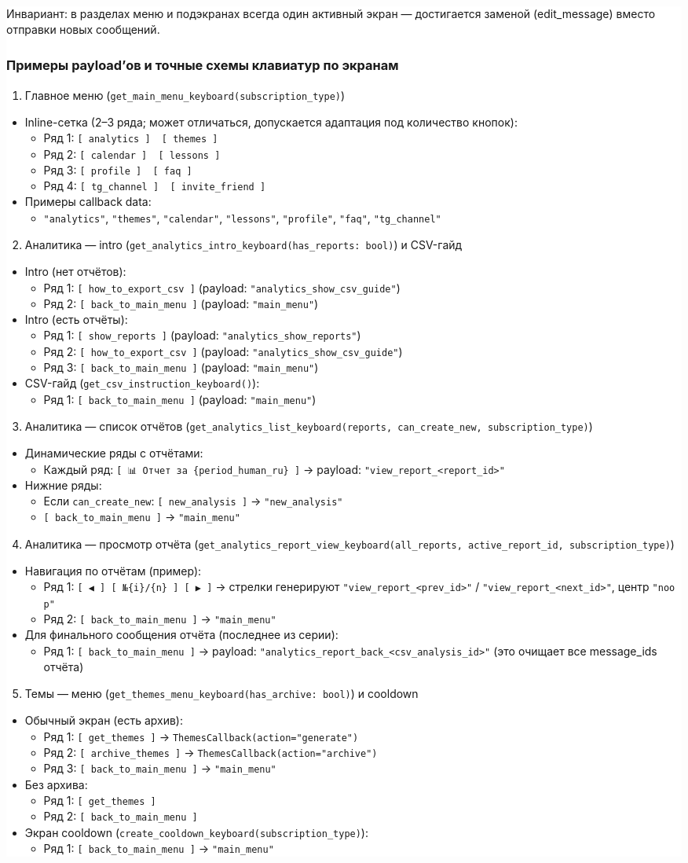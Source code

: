 Инвариант: в разделах меню и подэкранах всегда один активный экран — достигается заменой (edit_message) вместо отправки новых сообщений.


### Примеры payload’ов и точные схемы клавиатур по экранам

1) Главное меню (`get_main_menu_keyboard(subscription_type)`)
- Inline-сетка (2–3 ряда; может отличаться, допускается адаптация под количество кнопок):
  - Ряд 1: `[ analytics ]  [ themes ]`
  - Ряд 2: `[ calendar ]  [ lessons ]`
  - Ряд 3: `[ profile ]  [ faq ]`
  - Ряд 4: `[ tg_channel ]  [ invite_friend ]`
- Примеры callback data:
  - `"analytics"`, `"themes"`, `"calendar"`, `"lessons"`, `"profile"`, `"faq"`, `"tg_channel"`

2) Аналитика — intro (`get_analytics_intro_keyboard(has_reports: bool)`) и CSV-гайд
- Intro (нет отчётов):
  - Ряд 1: `[ how_to_export_csv ]` (payload: `"analytics_show_csv_guide"`)
  - Ряд 2: `[ back_to_main_menu ]` (payload: `"main_menu"`)
- Intro (есть отчёты):
  - Ряд 1: `[ show_reports ]` (payload: `"analytics_show_reports"`)
  - Ряд 2: `[ how_to_export_csv ]` (payload: `"analytics_show_csv_guide"`)
  - Ряд 3: `[ back_to_main_menu ]` (payload: `"main_menu"`)
- CSV-гайд (`get_csv_instruction_keyboard()`):
  - Ряд 1: `[ back_to_main_menu ]` (payload: `"main_menu"`)

3) Аналитика — список отчётов (`get_analytics_list_keyboard(reports, can_create_new, subscription_type)`)
- Динамические ряды с отчётами:
  - Каждый ряд: `[ 📊 Отчет за {period_human_ru} ]` → payload: `"view_report_<report_id>"`
- Нижние ряды:
  - Если `can_create_new`: `[ new_analysis ]` → `"new_analysis"`
  - `[ back_to_main_menu ]` → `"main_menu"`

4) Аналитика — просмотр отчёта (`get_analytics_report_view_keyboard(all_reports, active_report_id, subscription_type)`)
- Навигация по отчётам (пример):
  - Ряд 1: `[ ◀️ ] [ №{i}/{n} ] [ ▶️ ]` → стрелки генерируют `"view_report_<prev_id>"` / `"view_report_<next_id>"`, центр `"noop"`
  - Ряд 2: `[ back_to_main_menu ]` → `"main_menu"`
- Для финального сообщения отчёта (последнее из серии):
  - Ряд 1: `[ back_to_main_menu ]` → payload: `"analytics_report_back_<csv_analysis_id>"` (это очищает все message_ids отчёта)

5) Темы — меню (`get_themes_menu_keyboard(has_archive: bool)`) и cooldown
- Обычный экран (есть архив):
  - Ряд 1: `[ get_themes ]` → `ThemesCallback(action="generate")`
  - Ряд 2: `[ archive_themes ]` → `ThemesCallback(action="archive")`
  - Ряд 3: `[ back_to_main_menu ]` → `"main_menu"`
- Без архива:
  - Ряд 1: `[ get_themes ]`
  - Ряд 2: `[ back_to_main_menu ]`
- Экран cooldown (`create_cooldown_keyboard(subscription_type)`):
  - Ряд 1: `[ back_to_main_menu ]` → `"main_menu"`
